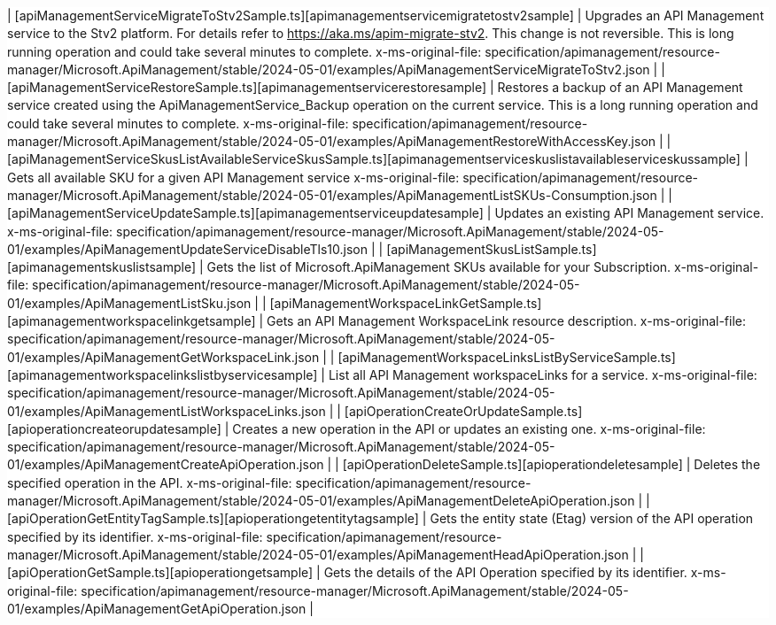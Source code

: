 | [apiManagementServiceMigrateToStv2Sample.ts][apimanagementservicemigratetostv2sample]                                         | Upgrades an API Management service to the Stv2 platform. For details refer to https://aka.ms/apim-migrate-stv2. This change is not reversible. This is long running operation and could take several minutes to complete. x-ms-original-file: specification/apimanagement/resource-manager/Microsoft.ApiManagement/stable/2024-05-01/examples/ApiManagementServiceMigrateToStv2.json                                 |
| [apiManagementServiceRestoreSample.ts][apimanagementservicerestoresample]                                                     | Restores a backup of an API Management service created using the ApiManagementService_Backup operation on the current service. This is a long running operation and could take several minutes to complete. x-ms-original-file: specification/apimanagement/resource-manager/Microsoft.ApiManagement/stable/2024-05-01/examples/ApiManagementRestoreWithAccessKey.json                                               |
| [apiManagementServiceSkusListAvailableServiceSkusSample.ts][apimanagementserviceskuslistavailableserviceskussample]           | Gets all available SKU for a given API Management service x-ms-original-file: specification/apimanagement/resource-manager/Microsoft.ApiManagement/stable/2024-05-01/examples/ApiManagementListSKUs-Consumption.json                                                                                                                                                                                                 |
| [apiManagementServiceUpdateSample.ts][apimanagementserviceupdatesample]                                                       | Updates an existing API Management service. x-ms-original-file: specification/apimanagement/resource-manager/Microsoft.ApiManagement/stable/2024-05-01/examples/ApiManagementUpdateServiceDisableTls10.json                                                                                                                                                                                                          |
| [apiManagementSkusListSample.ts][apimanagementskuslistsample]                                                                 | Gets the list of Microsoft.ApiManagement SKUs available for your Subscription. x-ms-original-file: specification/apimanagement/resource-manager/Microsoft.ApiManagement/stable/2024-05-01/examples/ApiManagementListSku.json                                                                                                                                                                                         |
| [apiManagementWorkspaceLinkGetSample.ts][apimanagementworkspacelinkgetsample]                                                 | Gets an API Management WorkspaceLink resource description. x-ms-original-file: specification/apimanagement/resource-manager/Microsoft.ApiManagement/stable/2024-05-01/examples/ApiManagementGetWorkspaceLink.json                                                                                                                                                                                                    |
| [apiManagementWorkspaceLinksListByServiceSample.ts][apimanagementworkspacelinkslistbyservicesample]                           | List all API Management workspaceLinks for a service. x-ms-original-file: specification/apimanagement/resource-manager/Microsoft.ApiManagement/stable/2024-05-01/examples/ApiManagementListWorkspaceLinks.json                                                                                                                                                                                                       |
| [apiOperationCreateOrUpdateSample.ts][apioperationcreateorupdatesample]                                                       | Creates a new operation in the API or updates an existing one. x-ms-original-file: specification/apimanagement/resource-manager/Microsoft.ApiManagement/stable/2024-05-01/examples/ApiManagementCreateApiOperation.json                                                                                                                                                                                              |
| [apiOperationDeleteSample.ts][apioperationdeletesample]                                                                       | Deletes the specified operation in the API. x-ms-original-file: specification/apimanagement/resource-manager/Microsoft.ApiManagement/stable/2024-05-01/examples/ApiManagementDeleteApiOperation.json                                                                                                                                                                                                                 |
| [apiOperationGetEntityTagSample.ts][apioperationgetentitytagsample]                                                           | Gets the entity state (Etag) version of the API operation specified by its identifier. x-ms-original-file: specification/apimanagement/resource-manager/Microsoft.ApiManagement/stable/2024-05-01/examples/ApiManagementHeadApiOperation.json                                                                                                                                                                        |
| [apiOperationGetSample.ts][apioperationgetsample]                                                                             | Gets the details of the API Operation specified by its identifier. x-ms-original-file: specification/apimanagement/resource-manager/Microsoft.ApiManagement/stable/2024-05-01/examples/ApiManagementGetApiOperation.json                                                                                                                                                                                             |